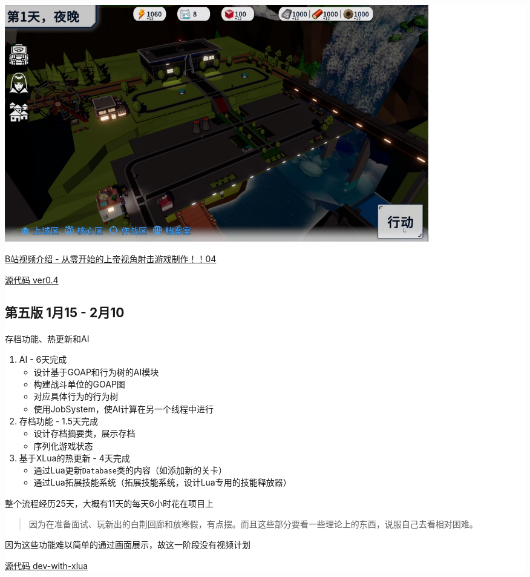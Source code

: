 <img  width="700" src="../img/my-tds-phase4.png" />

[B站视频介绍 - 从零开始的上帝视角射击游戏制作！！04](https://www.bilibili.com/video/BV1kk4y1X7JK)

[源代码 ver0.4](https://github.com/Unarimit/my-topdown-shooting-game/tree/version0.4)

## 第五版 1月15 - 2月10
存档功能、热更新和AI

1. AI - 6天完成
    - 设计基于GOAP和行为树的AI模块
    - 构建战斗单位的GOAP图
    - 对应具体行为的行为树
    - 使用JobSystem，使AI计算在另一个线程中进行
2. 存档功能 - 1.5天完成
    - 设计存档摘要类，展示存档
    - 序列化游戏状态
3. 基于XLua的热更新 - 4天完成
    - 通过Lua更新`Database`类的内容（如添加新的关卡）
    - 通过Lua拓展技能系统（拓展技能系统，设计Lua专用的技能释放器）

整个流程经历25天，大概有11天的每天6小时花在项目上
> 因为在准备面试、玩新出的白荆回廊和放寒假，有点摆。而且这些部分要看一些理论上的东西，说服自己去看相对困难。

因为这些功能难以简单的通过画面展示，故这一阶段没有视频计划

[源代码 dev-with-xlua](https://github.com/Unarimit/my-topdown-shooting-game/tree/dev-with-xlua)

